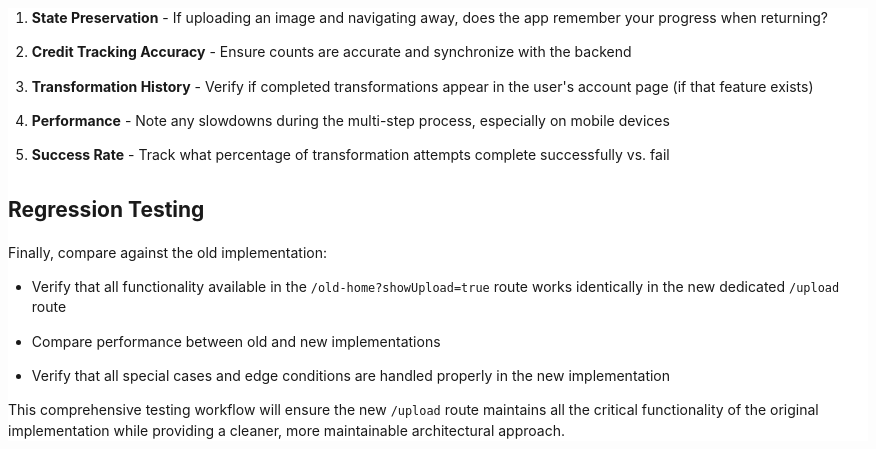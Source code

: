 1. **State Preservation** - If uploading an image and navigating away, does the app remember your progress when returning?

2. **Credit Tracking Accuracy** - Ensure counts are accurate and synchronize with the backend

3. **Transformation History** - Verify if completed transformations appear in the user's account page (if that feature exists)

4. **Performance** - Note any slowdowns during the multi-step process, especially on mobile devices

5. **Success Rate** - Track what percentage of transformation attempts complete successfully vs. fail

## Regression Testing

Finally, compare against the old implementation:

- Verify that all functionality available in the `/old-home?showUpload=true` route works identically in the new dedicated `/upload` route

- Compare performance between old and new implementations

- Verify that all special cases and edge conditions are handled properly in the new implementation

This comprehensive testing workflow will ensure the new `/upload` route maintains all the critical functionality of the original implementation while providing a cleaner, more maintainable architectural approach.